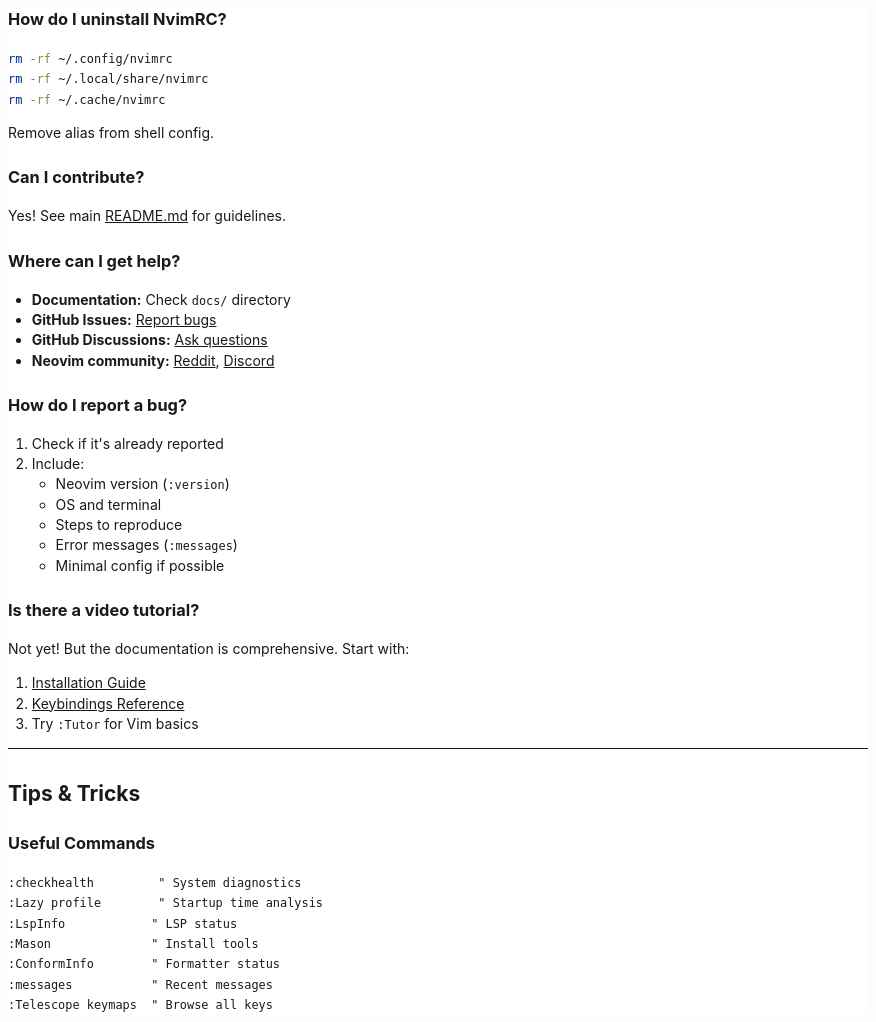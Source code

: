### How do I uninstall NvimRC?

```bash
rm -rf ~/.config/nvimrc
rm -rf ~/.local/share/nvimrc
rm -rf ~/.cache/nvimrc
```

Remove alias from shell config.

### Can I contribute?

Yes! See main [README.md](../README.md#contributing) for guidelines.

### Where can I get help?

- **Documentation:** Check `docs/` directory
- **GitHub Issues:** [Report bugs](https://github.com/M4ikel79/nvimrc/issues)
- **GitHub Discussions:** [Ask questions](https://github.com/M4ikel79/nvimrc/discussions)
- **Neovim community:** [Reddit](https://reddit.com/r/neovim), [Discord](https://discord.gg/neovim)

### How do I report a bug?

1. Check if it's already reported
2. Include:
   - Neovim version (`:version`)
   - OS and terminal
   - Steps to reproduce
   - Error messages (`:messages`)
   - Minimal config if possible

### Is there a video tutorial?

Not yet! But the documentation is comprehensive. Start with:

1. [Installation Guide](installation.md)
2. [Keybindings Reference](keybindings.md)
3. Try `:Tutor` for Vim basics

---

## Tips & Tricks

### Useful Commands

```vim
:checkhealth         " System diagnostics
:Lazy profile        " Startup time analysis
:LspInfo            " LSP status
:Mason              " Install tools
:ConformInfo        " Formatter status
:messages           " Recent messages
:Telescope keymaps  " Browse all keys
```
